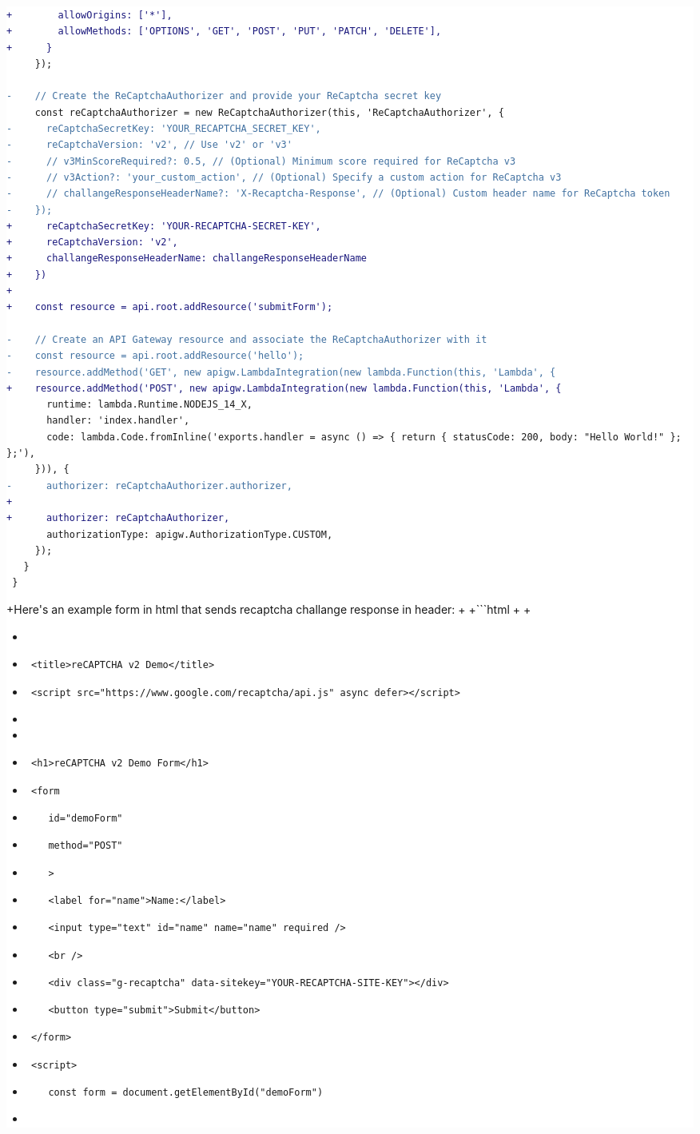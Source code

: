 ```diff
+        allowOrigins: ['*'],
+        allowMethods: ['OPTIONS', 'GET', 'POST', 'PUT', 'PATCH', 'DELETE'],
+      }
     });
 
-    // Create the ReCaptchaAuthorizer and provide your ReCaptcha secret key
     const reCaptchaAuthorizer = new ReCaptchaAuthorizer(this, 'ReCaptchaAuthorizer', {
-      reCaptchaSecretKey: 'YOUR_RECAPTCHA_SECRET_KEY',
-      reCaptchaVersion: 'v2', // Use 'v2' or 'v3'
-      // v3MinScoreRequired?: 0.5, // (Optional) Minimum score required for ReCaptcha v3
-      // v3Action?: 'your_custom_action', // (Optional) Specify a custom action for ReCaptcha v3
-      // challangeResponseHeaderName?: 'X-Recaptcha-Response', // (Optional) Custom header name for ReCaptcha token
-    });
+      reCaptchaSecretKey: 'YOUR-RECAPTCHA-SECRET-KEY',
+      reCaptchaVersion: 'v2',
+      challangeResponseHeaderName: challangeResponseHeaderName
+    })
+
+    const resource = api.root.addResource('submitForm');
 
-    // Create an API Gateway resource and associate the ReCaptchaAuthorizer with it
-    const resource = api.root.addResource('hello');
-    resource.addMethod('GET', new apigw.LambdaIntegration(new lambda.Function(this, 'Lambda', {
+    resource.addMethod('POST', new apigw.LambdaIntegration(new lambda.Function(this, 'Lambda', {
       runtime: lambda.Runtime.NODEJS_14_X,
       handler: 'index.handler',
       code: lambda.Code.fromInline('exports.handler = async () => { return { statusCode: 200, body: "Hello World!" }; };'),
     })), {
-      authorizer: reCaptchaAuthorizer.authorizer,
+
+      authorizer: reCaptchaAuthorizer,
       authorizationType: apigw.AuthorizationType.CUSTOM,
     });
   }
 }
 ```
 
+Here's an example form in html that sends recaptcha challange response in header:
+
+```html
+<!DOCTYPE html>
+<html>
+   <head>
+      <title>reCAPTCHA v2 Demo</title>
+      <script src="https://www.google.com/recaptcha/api.js" async defer></script>
+   </head>
+   <body>
+      <h1>reCAPTCHA v2 Demo Form</h1>
+      <form
+         id="demoForm"
+         method="POST"
+         >
+         <label for="name">Name:</label>
+         <input type="text" id="name" name="name" required />
+         <br />
+         <div class="g-recaptcha" data-sitekey="YOUR-RECAPTCHA-SITE-KEY"></div>
+         <button type="submit">Submit</button>
+      </form>
+      <script>
+         const form = document.getElementById("demoForm")
+